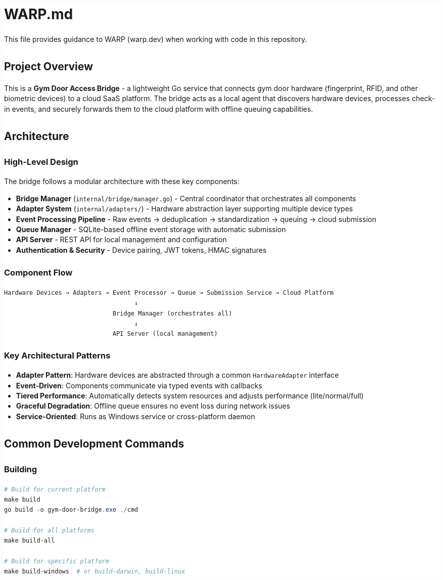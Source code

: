# WARP.md

This file provides guidance to WARP (warp.dev) when working with code in this repository.

## Project Overview

This is a **Gym Door Access Bridge** - a lightweight Go service that connects gym door hardware (fingerprint, RFID, and other biometric devices) to a cloud SaaS platform. The bridge acts as a local agent that discovers hardware devices, processes check-in events, and securely forwards them to the cloud platform with offline queuing capabilities.

## Architecture

### High-Level Design
The bridge follows a modular architecture with these key components:

- **Bridge Manager** (`internal/bridge/manager.go`) - Central coordinator that orchestrates all components
- **Adapter System** (`internal/adapters/`) - Hardware abstraction layer supporting multiple device types
- **Event Processing Pipeline** - Raw events → deduplication → standardization → queuing → cloud submission  
- **Queue Manager** - SQLite-based offline event storage with automatic submission
- **API Server** - REST API for local management and configuration
- **Authentication & Security** - Device pairing, JWT tokens, HMAC signatures

### Component Flow
```
Hardware Devices → Adapters → Event Processor → Queue → Submission Service → Cloud Platform
                                    ↓
                              Bridge Manager (orchestrates all)
                                    ↓
                              API Server (local management)
```

### Key Architectural Patterns
- **Adapter Pattern**: Hardware devices are abstracted through a common `HardwareAdapter` interface
- **Event-Driven**: Components communicate via typed events with callbacks
- **Tiered Performance**: Automatically detects system resources and adjusts performance (lite/normal/full)
- **Graceful Degradation**: Offline queue ensures no event loss during network issues
- **Service-Oriented**: Runs as Windows service or cross-platform daemon

## Common Development Commands

### Building
```powershell
# Build for current platform
make build
go build -o gym-door-bridge.exe ./cmd

# Build for all platforms
make build-all

# Build for specific platform
make build-windows  # or build-darwin, build-linux
```
